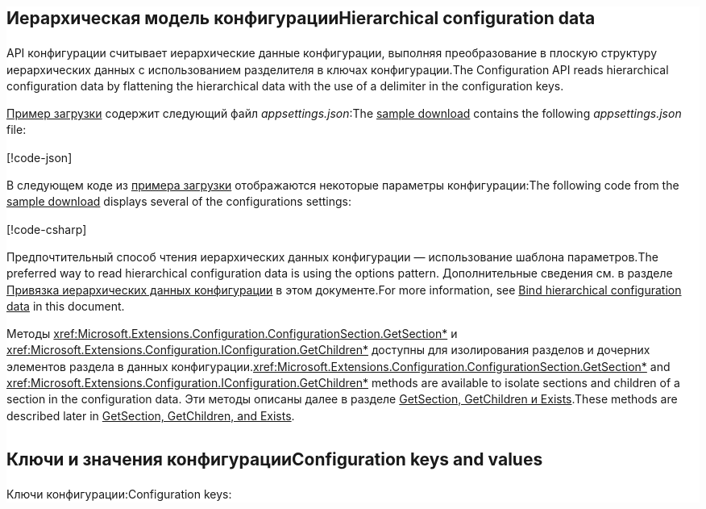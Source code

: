 ## <a name="hierarchical-configuration-data"></a><span data-ttu-id="5407e-232">Иерархическая модель конфигурации</span><span class="sxs-lookup"><span data-stu-id="5407e-232">Hierarchical configuration data</span></span>

<span data-ttu-id="5407e-233">API конфигурации считывает иерархические данные конфигурации, выполняя преобразование в плоскую структуру иерархических данных с использованием разделителя в ключах конфигурации.</span><span class="sxs-lookup"><span data-stu-id="5407e-233">The Configuration API reads hierarchical configuration data by flattening the hierarchical data with the use of a delimiter in the configuration keys.</span></span>

<span data-ttu-id="5407e-234">[Пример загрузки](https://github.com/dotnet/AspNetCore.Docs/tree/master/aspnetcore/fundamentals/configuration/index/samples/3.x/ConfigSample) содержит следующий файл *appsettings.json*:</span><span class="sxs-lookup"><span data-stu-id="5407e-234">The [sample download](https://github.com/dotnet/AspNetCore.Docs/tree/master/aspnetcore/fundamentals/configuration/index/samples/3.x/ConfigSample) contains the following  *appsettings.json* file:</span></span>

[!code-json[](index/samples/3.x/ConfigSample/appsettings.json)]

<span data-ttu-id="5407e-235">В следующем коде из [примера загрузки](https://github.com/dotnet/AspNetCore.Docs/tree/master/aspnetcore/fundamentals/configuration/index/samples/3.x/ConfigSample) отображаются некоторые параметры конфигурации:</span><span class="sxs-lookup"><span data-stu-id="5407e-235">The following code from the [sample download](https://github.com/dotnet/AspNetCore.Docs/tree/master/aspnetcore/fundamentals/configuration/index/samples/3.x/ConfigSample) displays several of the configurations settings:</span></span>

[!code-csharp[](index/samples/3.x/ConfigSample/Pages/Test.cshtml.cs?name=snippet)]

<span data-ttu-id="5407e-236">Предпочтительный способ чтения иерархических данных конфигурации — использование шаблона параметров.</span><span class="sxs-lookup"><span data-stu-id="5407e-236">The preferred way to read hierarchical configuration data is using the options pattern.</span></span> <span data-ttu-id="5407e-237">Дополнительные сведения см. в разделе [Привязка иерархических данных конфигурации](#optpat) в этом документе.</span><span class="sxs-lookup"><span data-stu-id="5407e-237">For more information, see [Bind hierarchical configuration data](#optpat) in this document.</span></span>

<span data-ttu-id="5407e-238">Методы <xref:Microsoft.Extensions.Configuration.ConfigurationSection.GetSection*> и <xref:Microsoft.Extensions.Configuration.IConfiguration.GetChildren*> доступны для изолирования разделов и дочерних элементов раздела в данных конфигурации.</span><span class="sxs-lookup"><span data-stu-id="5407e-238"><xref:Microsoft.Extensions.Configuration.ConfigurationSection.GetSection*> and <xref:Microsoft.Extensions.Configuration.IConfiguration.GetChildren*> methods are available to isolate sections and children of a section in the configuration data.</span></span> <span data-ttu-id="5407e-239">Эти методы описаны далее в разделе [GetSection, GetChildren и Exists](#getsection).</span><span class="sxs-lookup"><span data-stu-id="5407e-239">These methods are described later in [GetSection, GetChildren, and Exists](#getsection).</span></span>



## <a name="configuration-keys-and-values"></a><span data-ttu-id="5407e-240">Ключи и значения конфигурации</span><span class="sxs-lookup"><span data-stu-id="5407e-240">Configuration keys and values</span></span>

<span data-ttu-id="5407e-241">Ключи конфигурации:</span><span class="sxs-lookup"><span data-stu-id="5407e-241">Configuration keys:</span></span>
